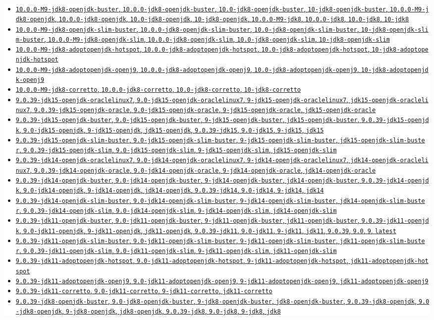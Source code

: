 -	[`10.0.0-M9-jdk8-openjdk-buster`, `10.0.0-jdk8-openjdk-buster`, `10.0-jdk8-openjdk-buster`, `10-jdk8-openjdk-buster`, `10.0.0-M9-jdk8-openjdk`, `10.0.0-jdk8-openjdk`, `10.0-jdk8-openjdk`, `10-jdk8-openjdk`, `10.0.0-M9-jdk8`, `10.0.0-jdk8`, `10.0-jdk8`, `10-jdk8`](https://github.com/docker-library/tomcat/blob/061a912e90b210f9cd7c5b631d1b5e666678d50f/10.0/jdk8/openjdk-buster/Dockerfile)
-	[`10.0.0-M9-jdk8-openjdk-slim-buster`, `10.0.0-jdk8-openjdk-slim-buster`, `10.0-jdk8-openjdk-slim-buster`, `10-jdk8-openjdk-slim-buster`, `10.0.0-M9-jdk8-openjdk-slim`, `10.0.0-jdk8-openjdk-slim`, `10.0-jdk8-openjdk-slim`, `10-jdk8-openjdk-slim`](https://github.com/docker-library/tomcat/blob/061a912e90b210f9cd7c5b631d1b5e666678d50f/10.0/jdk8/openjdk-slim-buster/Dockerfile)
-	[`10.0.0-M9-jdk8-adoptopenjdk-hotspot`, `10.0.0-jdk8-adoptopenjdk-hotspot`, `10.0-jdk8-adoptopenjdk-hotspot`, `10-jdk8-adoptopenjdk-hotspot`](https://github.com/docker-library/tomcat/blob/061a912e90b210f9cd7c5b631d1b5e666678d50f/10.0/jdk8/adoptopenjdk-hotspot/Dockerfile)
-	[`10.0.0-M9-jdk8-adoptopenjdk-openj9`, `10.0.0-jdk8-adoptopenjdk-openj9`, `10.0-jdk8-adoptopenjdk-openj9`, `10-jdk8-adoptopenjdk-openj9`](https://github.com/docker-library/tomcat/blob/061a912e90b210f9cd7c5b631d1b5e666678d50f/10.0/jdk8/adoptopenjdk-openj9/Dockerfile)
-	[`10.0.0-M9-jdk8-corretto`, `10.0.0-jdk8-corretto`, `10.0-jdk8-corretto`, `10-jdk8-corretto`](https://github.com/docker-library/tomcat/blob/061a912e90b210f9cd7c5b631d1b5e666678d50f/10.0/jdk8/corretto/Dockerfile)
-	[`9.0.39-jdk15-openjdk-oraclelinux7`, `9.0-jdk15-openjdk-oraclelinux7`, `9-jdk15-openjdk-oraclelinux7`, `jdk15-openjdk-oraclelinux7`, `9.0.39-jdk15-openjdk-oracle`, `9.0-jdk15-openjdk-oracle`, `9-jdk15-openjdk-oracle`, `jdk15-openjdk-oracle`](https://github.com/docker-library/tomcat/blob/1f0e5a24d78152d8c7c2746aafa13592c0aa3ee2/9.0/jdk15/openjdk-oraclelinux7/Dockerfile)
-	[`9.0.39-jdk15-openjdk-buster`, `9.0-jdk15-openjdk-buster`, `9-jdk15-openjdk-buster`, `jdk15-openjdk-buster`, `9.0.39-jdk15-openjdk`, `9.0-jdk15-openjdk`, `9-jdk15-openjdk`, `jdk15-openjdk`, `9.0.39-jdk15`, `9.0-jdk15`, `9-jdk15`, `jdk15`](https://github.com/docker-library/tomcat/blob/1f0e5a24d78152d8c7c2746aafa13592c0aa3ee2/9.0/jdk15/openjdk-buster/Dockerfile)
-	[`9.0.39-jdk15-openjdk-slim-buster`, `9.0-jdk15-openjdk-slim-buster`, `9-jdk15-openjdk-slim-buster`, `jdk15-openjdk-slim-buster`, `9.0.39-jdk15-openjdk-slim`, `9.0-jdk15-openjdk-slim`, `9-jdk15-openjdk-slim`, `jdk15-openjdk-slim`](https://github.com/docker-library/tomcat/blob/1f0e5a24d78152d8c7c2746aafa13592c0aa3ee2/9.0/jdk15/openjdk-slim-buster/Dockerfile)
-	[`9.0.39-jdk14-openjdk-oraclelinux7`, `9.0-jdk14-openjdk-oraclelinux7`, `9-jdk14-openjdk-oraclelinux7`, `jdk14-openjdk-oraclelinux7`, `9.0.39-jdk14-openjdk-oracle`, `9.0-jdk14-openjdk-oracle`, `9-jdk14-openjdk-oracle`, `jdk14-openjdk-oracle`](https://github.com/docker-library/tomcat/blob/1f0e5a24d78152d8c7c2746aafa13592c0aa3ee2/9.0/jdk14/openjdk-oraclelinux7/Dockerfile)
-	[`9.0.39-jdk14-openjdk-buster`, `9.0-jdk14-openjdk-buster`, `9-jdk14-openjdk-buster`, `jdk14-openjdk-buster`, `9.0.39-jdk14-openjdk`, `9.0-jdk14-openjdk`, `9-jdk14-openjdk`, `jdk14-openjdk`, `9.0.39-jdk14`, `9.0-jdk14`, `9-jdk14`, `jdk14`](https://github.com/docker-library/tomcat/blob/1f0e5a24d78152d8c7c2746aafa13592c0aa3ee2/9.0/jdk14/openjdk-buster/Dockerfile)
-	[`9.0.39-jdk14-openjdk-slim-buster`, `9.0-jdk14-openjdk-slim-buster`, `9-jdk14-openjdk-slim-buster`, `jdk14-openjdk-slim-buster`, `9.0.39-jdk14-openjdk-slim`, `9.0-jdk14-openjdk-slim`, `9-jdk14-openjdk-slim`, `jdk14-openjdk-slim`](https://github.com/docker-library/tomcat/blob/1f0e5a24d78152d8c7c2746aafa13592c0aa3ee2/9.0/jdk14/openjdk-slim-buster/Dockerfile)
-	[`9.0.39-jdk11-openjdk-buster`, `9.0-jdk11-openjdk-buster`, `9-jdk11-openjdk-buster`, `jdk11-openjdk-buster`, `9.0.39-jdk11-openjdk`, `9.0-jdk11-openjdk`, `9-jdk11-openjdk`, `jdk11-openjdk`, `9.0.39-jdk11`, `9.0-jdk11`, `9-jdk11`, `jdk11`, `9.0.39`, `9.0`, `9`, `latest`](https://github.com/docker-library/tomcat/blob/1f0e5a24d78152d8c7c2746aafa13592c0aa3ee2/9.0/jdk11/openjdk-buster/Dockerfile)
-	[`9.0.39-jdk11-openjdk-slim-buster`, `9.0-jdk11-openjdk-slim-buster`, `9-jdk11-openjdk-slim-buster`, `jdk11-openjdk-slim-buster`, `9.0.39-jdk11-openjdk-slim`, `9.0-jdk11-openjdk-slim`, `9-jdk11-openjdk-slim`, `jdk11-openjdk-slim`](https://github.com/docker-library/tomcat/blob/1f0e5a24d78152d8c7c2746aafa13592c0aa3ee2/9.0/jdk11/openjdk-slim-buster/Dockerfile)
-	[`9.0.39-jdk11-adoptopenjdk-hotspot`, `9.0-jdk11-adoptopenjdk-hotspot`, `9-jdk11-adoptopenjdk-hotspot`, `jdk11-adoptopenjdk-hotspot`](https://github.com/docker-library/tomcat/blob/1f0e5a24d78152d8c7c2746aafa13592c0aa3ee2/9.0/jdk11/adoptopenjdk-hotspot/Dockerfile)
-	[`9.0.39-jdk11-adoptopenjdk-openj9`, `9.0-jdk11-adoptopenjdk-openj9`, `9-jdk11-adoptopenjdk-openj9`, `jdk11-adoptopenjdk-openj9`](https://github.com/docker-library/tomcat/blob/1f0e5a24d78152d8c7c2746aafa13592c0aa3ee2/9.0/jdk11/adoptopenjdk-openj9/Dockerfile)
-	[`9.0.39-jdk11-corretto`, `9.0-jdk11-corretto`, `9-jdk11-corretto`, `jdk11-corretto`](https://github.com/docker-library/tomcat/blob/1f0e5a24d78152d8c7c2746aafa13592c0aa3ee2/9.0/jdk11/corretto/Dockerfile)
-	[`9.0.39-jdk8-openjdk-buster`, `9.0-jdk8-openjdk-buster`, `9-jdk8-openjdk-buster`, `jdk8-openjdk-buster`, `9.0.39-jdk8-openjdk`, `9.0-jdk8-openjdk`, `9-jdk8-openjdk`, `jdk8-openjdk`, `9.0.39-jdk8`, `9.0-jdk8`, `9-jdk8`, `jdk8`](https://github.com/docker-library/tomcat/blob/1f0e5a24d78152d8c7c2746aafa13592c0aa3ee2/9.0/jdk8/openjdk-buster/Dockerfile)